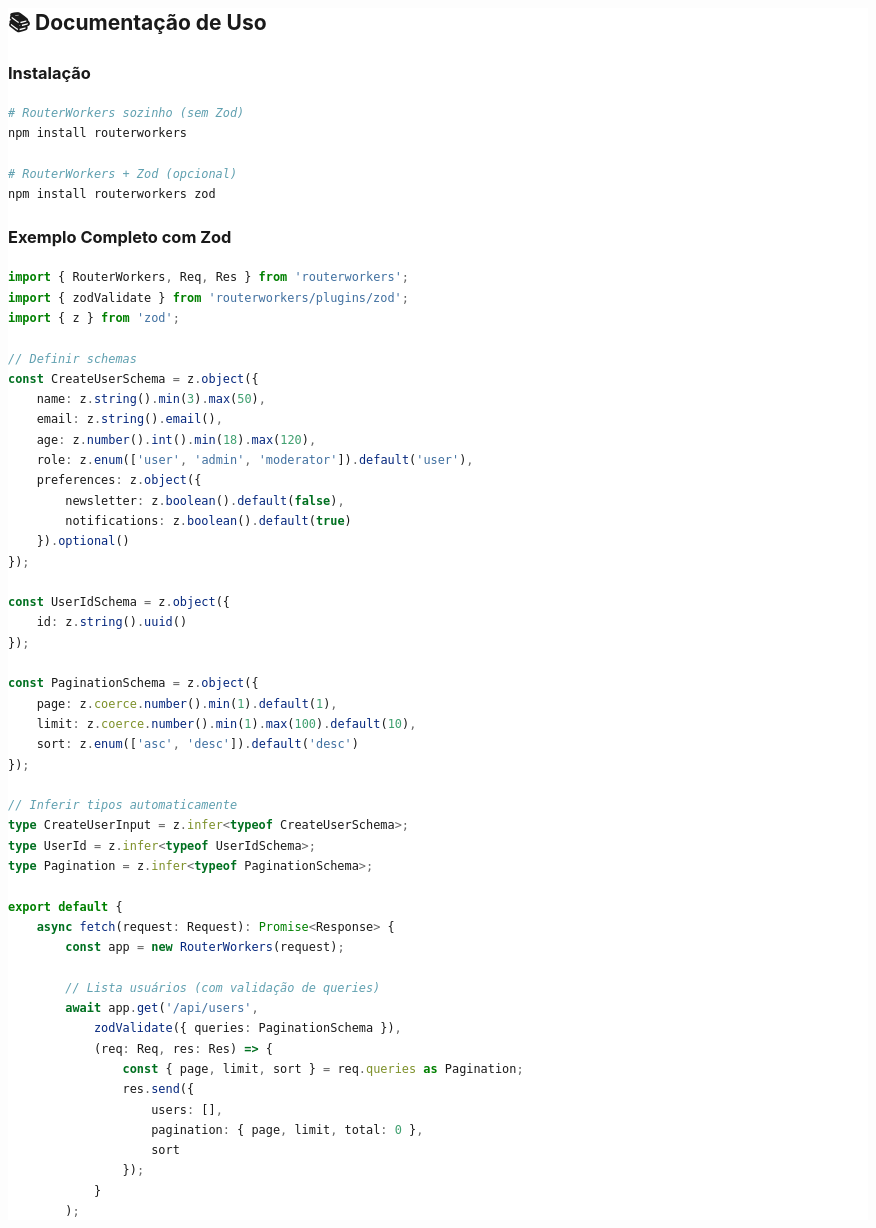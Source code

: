 
## 📚 Documentação de Uso

### Instalação

```bash
# RouterWorkers sozinho (sem Zod)
npm install routerworkers

# RouterWorkers + Zod (opcional)
npm install routerworkers zod
```

### Exemplo Completo com Zod

```typescript
import { RouterWorkers, Req, Res } from 'routerworkers';
import { zodValidate } from 'routerworkers/plugins/zod';
import { z } from 'zod';

// Definir schemas
const CreateUserSchema = z.object({
    name: z.string().min(3).max(50),
    email: z.string().email(),
    age: z.number().int().min(18).max(120),
    role: z.enum(['user', 'admin', 'moderator']).default('user'),
    preferences: z.object({
        newsletter: z.boolean().default(false),
        notifications: z.boolean().default(true)
    }).optional()
});

const UserIdSchema = z.object({
    id: z.string().uuid()
});

const PaginationSchema = z.object({
    page: z.coerce.number().min(1).default(1),
    limit: z.coerce.number().min(1).max(100).default(10),
    sort: z.enum(['asc', 'desc']).default('desc')
});

// Inferir tipos automaticamente
type CreateUserInput = z.infer<typeof CreateUserSchema>;
type UserId = z.infer<typeof UserIdSchema>;
type Pagination = z.infer<typeof PaginationSchema>;

export default {
    async fetch(request: Request): Promise<Response> {
        const app = new RouterWorkers(request);

        // Lista usuários (com validação de queries)
        await app.get('/api/users', 
            zodValidate({ queries: PaginationSchema }),
            (req: Req, res: Res) => {
                const { page, limit, sort } = req.queries as Pagination;
                res.send({ 
                    users: [], 
                    pagination: { page, limit, total: 0 },
                    sort 
                });
            }
        );

```